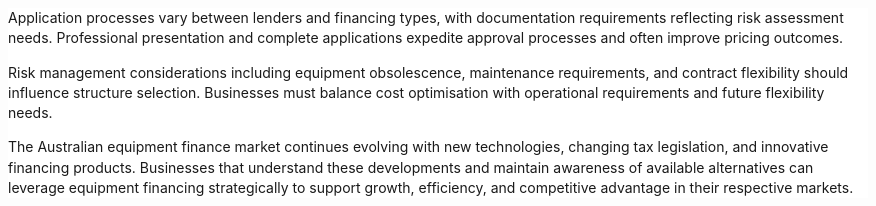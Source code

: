Application processes vary between lenders and financing types, with documentation requirements reflecting risk assessment needs. Professional presentation and complete applications expedite approval processes and often improve pricing outcomes.

Risk management considerations including equipment obsolescence, maintenance requirements, and contract flexibility should influence structure selection. Businesses must balance cost optimisation with operational requirements and future flexibility needs.

The Australian equipment finance market continues evolving with new technologies, changing tax legislation, and innovative financing products. Businesses that understand these developments and maintain awareness of available alternatives can leverage equipment financing strategically to support growth, efficiency, and competitive advantage in their respective markets.